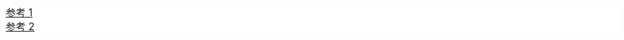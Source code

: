 [参考 1](http://www.importnew.com/28263.html)  
[参考 2](http://www.importnew.com/20386.html#comment-648123)



























